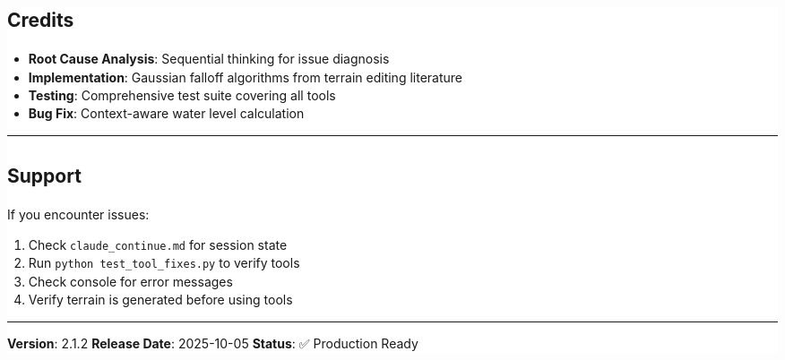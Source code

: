 
## Credits

- **Root Cause Analysis**: Sequential thinking for issue diagnosis
- **Implementation**: Gaussian falloff algorithms from terrain editing literature
- **Testing**: Comprehensive test suite covering all tools
- **Bug Fix**: Context-aware water level calculation

---

## Support

If you encounter issues:

1. Check `claude_continue.md` for session state
2. Run `python test_tool_fixes.py` to verify tools
3. Check console for error messages
4. Verify terrain is generated before using tools

---

**Version**: 2.1.2
**Release Date**: 2025-10-05
**Status**: ✅ Production Ready
